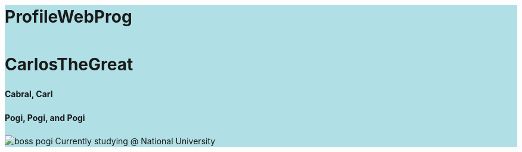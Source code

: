 # ProfileWebProg
<html>
    <body style="background-color:powderblue;">
        <h1>CarlosTheGreat</h1>
        <h4>Cabral, Carl</h4>
        <h4>Pogi, Pogi, and Pogi</h4>
        <img src="tite.jpg" alt="boss pogi"
        <p> Currently studying @ National University</p>
    </body>
</html>
